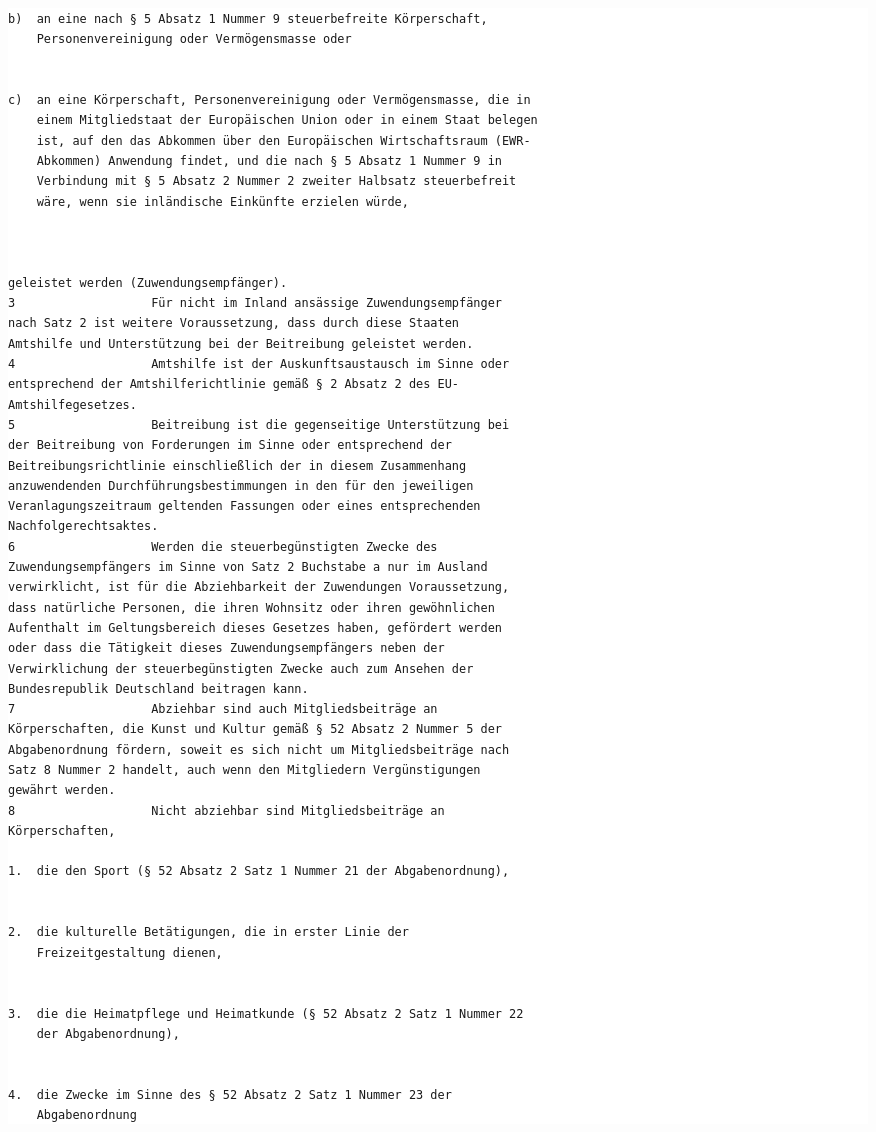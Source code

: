 
    b)  an eine nach § 5 Absatz 1 Nummer 9 steuerbefreite Körperschaft,
        Personenvereinigung oder Vermögensmasse oder


    c)  an eine Körperschaft, Personenvereinigung oder Vermögensmasse, die in
        einem Mitgliedstaat der Europäischen Union oder in einem Staat belegen
        ist, auf den das Abkommen über den Europäischen Wirtschaftsraum (EWR-
        Abkommen) Anwendung findet, und die nach § 5 Absatz 1 Nummer 9 in
        Verbindung mit § 5 Absatz 2 Nummer 2 zweiter Halbsatz steuerbefreit
        wäre, wenn sie inländische Einkünfte erzielen würde,



    geleistet werden (Zuwendungsempfänger).
    3                   Für nicht im Inland ansässige Zuwendungsempfänger
    nach Satz 2 ist weitere Voraussetzung, dass durch diese Staaten
    Amtshilfe und Unterstützung bei der Beitreibung geleistet werden.
    4                   Amtshilfe ist der Auskunftsaustausch im Sinne oder
    entsprechend der Amtshilferichtlinie gemäß § 2 Absatz 2 des EU-
    Amtshilfegesetzes.
    5                   Beitreibung ist die gegenseitige Unterstützung bei
    der Beitreibung von Forderungen im Sinne oder entsprechend der
    Beitreibungsrichtlinie einschließlich der in diesem Zusammenhang
    anzuwendenden Durchführungsbestimmungen in den für den jeweiligen
    Veranlagungszeitraum geltenden Fassungen oder eines entsprechenden
    Nachfolgerechtsaktes.
    6                   Werden die steuerbegünstigten Zwecke des
    Zuwendungsempfängers im Sinne von Satz 2 Buchstabe a nur im Ausland
    verwirklicht, ist für die Abziehbarkeit der Zuwendungen Voraussetzung,
    dass natürliche Personen, die ihren Wohnsitz oder ihren gewöhnlichen
    Aufenthalt im Geltungsbereich dieses Gesetzes haben, gefördert werden
    oder dass die Tätigkeit dieses Zuwendungsempfängers neben der
    Verwirklichung der steuerbegünstigten Zwecke auch zum Ansehen der
    Bundesrepublik Deutschland beitragen kann.
    7                   Abziehbar sind auch Mitgliedsbeiträge an
    Körperschaften, die Kunst und Kultur gemäß § 52 Absatz 2 Nummer 5 der
    Abgabenordnung fördern, soweit es sich nicht um Mitgliedsbeiträge nach
    Satz 8 Nummer 2 handelt, auch wenn den Mitgliedern Vergünstigungen
    gewährt werden.
    8                   Nicht abziehbar sind Mitgliedsbeiträge an
    Körperschaften,

    1.  die den Sport (§ 52 Absatz 2 Satz 1 Nummer 21 der Abgabenordnung),


    2.  die kulturelle Betätigungen, die in erster Linie der
        Freizeitgestaltung dienen,


    3.  die die Heimatpflege und Heimatkunde (§ 52 Absatz 2 Satz 1 Nummer 22
        der Abgabenordnung),


    4.  die Zwecke im Sinne des § 52 Absatz 2 Satz 1 Nummer 23 der
        Abgabenordnung
